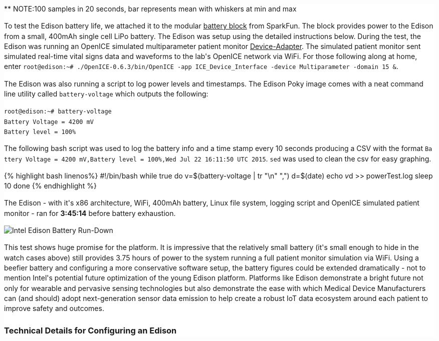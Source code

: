 <div id="charts">
</div>
** NOTE:100 samples in 20 seconds, bar represents mean with whiskers at min and max

<a name="battery" id="battery"></a>
To test the Edison battery life, we attached it to the modular [battery block](https://www.sparkfun.com/products/13037) from SparkFun. The block provides power to the Edison from a small, 400mAh single cell LiPo battery. The Edison was setup using the detailed instructions below. During the test, the Edison was running an OpenICE simulated multiparameter patient monitor [Device-Adapter](https://www.openice.info/docs/4_device-adapter-setup.html). The simulated patient monitor sent simulated real-time vital signs data and waveforms to the lab's OpenICE network via WiFi. For those following along at home, enter `root@edison:~# ./OpenICE-0.6.3/bin/OpenICE -app ICE_Device_Interface -device Multiparameter -domain 15 &`.

The Edison was also running a script to log power levels and timestamps. The Edison Poky image comes with a neat command line utility called `battery-voltage` which outputs the following:

    root@edison:~# battery-voltage
    Battery Voltage = 4200 mV
    Battery level = 100%

The following bash script was used to log the battery info and a time stamp every 10 seconds producing a CSV with the format `Battery Voltage = 4200 mV,Battery level = 100%,Wed Jul 22 16:11:50 UTC 2015`. `sed` was used to clean the csv for easy graphing.

{% highlight bash linenos%}
#!/bin/bash
while true
do
        v=$(battery-voltage | tr "\n" ",")
        d=$(date)
        echo $v$d >> powerTest.log
        sleep 10
done
{% endhighlight %}

The Edison - with it's x86 architecture, WiFi, 400mAh battery, Linux file system, logging script and OpenICE simulated patient monitor - ran for **3:45:14** before battery exhaustion.

<img alt="Intel Edison Battery Run-Down" src="{{ site.url }}/assets/blog/edison-battery-graph.png" style="max-width:100%;max-height:500px;">

This test shows huge promise for the platform. It is impressive that the relatively small battery (it's small enough to hide in the watch cases above) still provides 3.75 hours of power to the system running a full patient monitor simulation via WiFi. Using a beefier battery and configuring a more conservative software setup, the battery figures could be extended dramatically - not to mention Intel's potential future optimization of the young Edison platform.  Platforms like Edison demonstrate a bright future not only for wearable and pervasive sensing technologies but also demonstrate the ease with which Medical Device Manufacturers can (and should) adopt next-generation sensor data emission to help create a robust IoT data ecosystem around each patient to improve safety and outcomes.  



<a name="details" id="details"></a>

### Technical Details for Configuring an Edison ###
